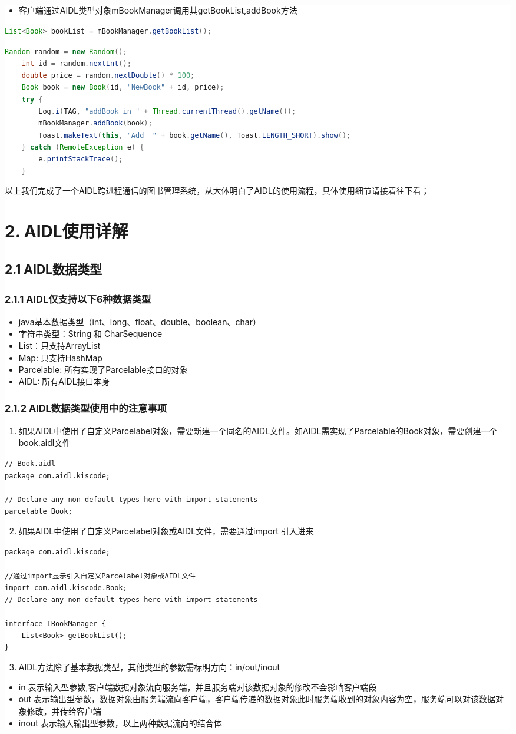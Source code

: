 - 客户端通过AIDL类型对象mBookManager调用其getBookList,addBook方法
```java
List<Book> bookList = mBookManager.getBookList();
```

```java
Random random = new Random();
    int id = random.nextInt();
    double price = random.nextDouble() * 100;
    Book book = new Book(id, "NewBook" + id, price);
    try {
        Log.i(TAG, "addBook in " + Thread.currentThread().getName());
        mBookManager.addBook(book);
        Toast.makeText(this, "Add  " + book.getName(), Toast.LENGTH_SHORT).show();
    } catch (RemoteException e) {
        e.printStackTrace();
    }
```


以上我们完成了一个AIDL跨进程通信的图书管理系统，从大体明白了AIDL的使用流程，具体使用细节请接着往下看；


# 2. AIDL使用详解
## 2.1 AIDL数据类型
### 2.1.1 AIDL仅支持以下6种数据类型
- java基本数据类型（int、long、float、double、boolean、char）
- 字符串类型：String 和 CharSequence
- List：只支持ArrayList
- Map: 只支持HashMap
- Parcelable: 所有实现了Parcelable接口的对象
- AIDL: 所有AIDL接口本身

### 2.1.2  AIDL数据类型使用中的注意事项
1. 如果AIDL中使用了自定义Parcelabel对象，需要新建一个同名的AIDL文件。如AIDL需实现了Parcelable的Book对象，需要创建一个book.aidl文件

```
// Book.aidl
package com.aidl.kiscode;

// Declare any non-default types here with import statements
parcelable Book;
```
2. 如果AIDL中使用了自定义Parcelabel对象或AIDL文件，需要通过import 引入进来
```
package com.aidl.kiscode;

//通过import显示引入自定义Parcelabel对象或AIDL文件
import com.aidl.kiscode.Book;
// Declare any non-default types here with import statements

interface IBookManager {
    List<Book> getBookList();
}
```
3. AIDL方法除了基本数据类型，其他类型的参数需标明方向：in/out/inout
- in 表示输入型参数,客户端数据对象流向服务端，并且服务端对该数据对象的修改不会影响客户端段
- out 表示输出型参数，数据对象由服务端流向客户端，客户端传递的数据对象此时服务端收到的对象内容为空，服务端可以对该数据对象修改，并传给客户端
- inout 表示输入输出型参数，以上两种数据流向的结合体
